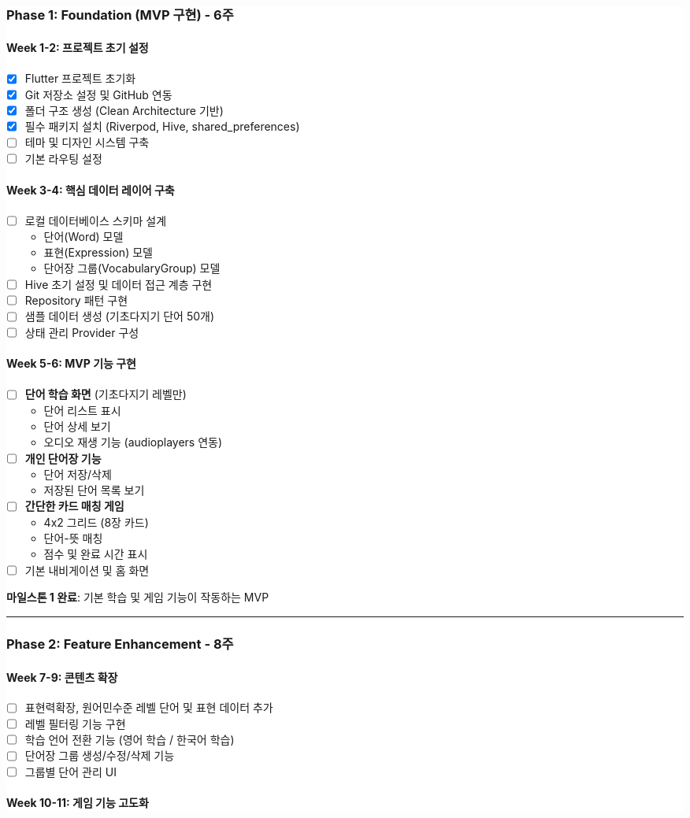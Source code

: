 ### Phase 1: Foundation (MVP 구현) - 6주

#### Week 1-2: 프로젝트 초기 설정

- [x] Flutter 프로젝트 초기화
- [x] Git 저장소 설정 및 GitHub 연동
- [x] 폴더 구조 생성 (Clean Architecture 기반)
- [x] 필수 패키지 설치 (Riverpod, Hive, shared_preferences)
- [ ] 테마 및 디자인 시스템 구축
- [ ] 기본 라우팅 설정

#### Week 3-4: 핵심 데이터 레이어 구축

- [ ] 로컬 데이터베이스 스키마 설계
  - 단어(Word) 모델
  - 표현(Expression) 모델
  - 단어장 그룹(VocabularyGroup) 모델
- [ ] Hive 초기 설정 및 데이터 접근 계층 구현
- [ ] Repository 패턴 구현
- [ ] 샘플 데이터 생성 (기초다지기 단어 50개)
- [ ] 상태 관리 Provider 구성

#### Week 5-6: MVP 기능 구현

- [ ] **단어 학습 화면** (기초다지기 레벨만)
  - 단어 리스트 표시
  - 단어 상세 보기
  - 오디오 재생 기능 (audioplayers 연동)
- [ ] **개인 단어장 기능**
  - 단어 저장/삭제
  - 저장된 단어 목록 보기
- [ ] **간단한 카드 매칭 게임**
  - 4x2 그리드 (8장 카드)
  - 단어-뜻 매칭
  - 점수 및 완료 시간 표시
- [ ] 기본 내비게이션 및 홈 화면

**마일스톤 1 완료**: 기본 학습 및 게임 기능이 작동하는 MVP

---

### Phase 2: Feature Enhancement - 8주

#### Week 7-9: 콘텐츠 확장

- [ ] 표현력확장, 원어민수준 레벨 단어 및 표현 데이터 추가
- [ ] 레벨 필터링 기능 구현
- [ ] 학습 언어 전환 기능 (영어 학습 / 한국어 학습)
- [ ] 단어장 그룹 생성/수정/삭제 기능
- [ ] 그룹별 단어 관리 UI

#### Week 10-11: 게임 기능 고도화

